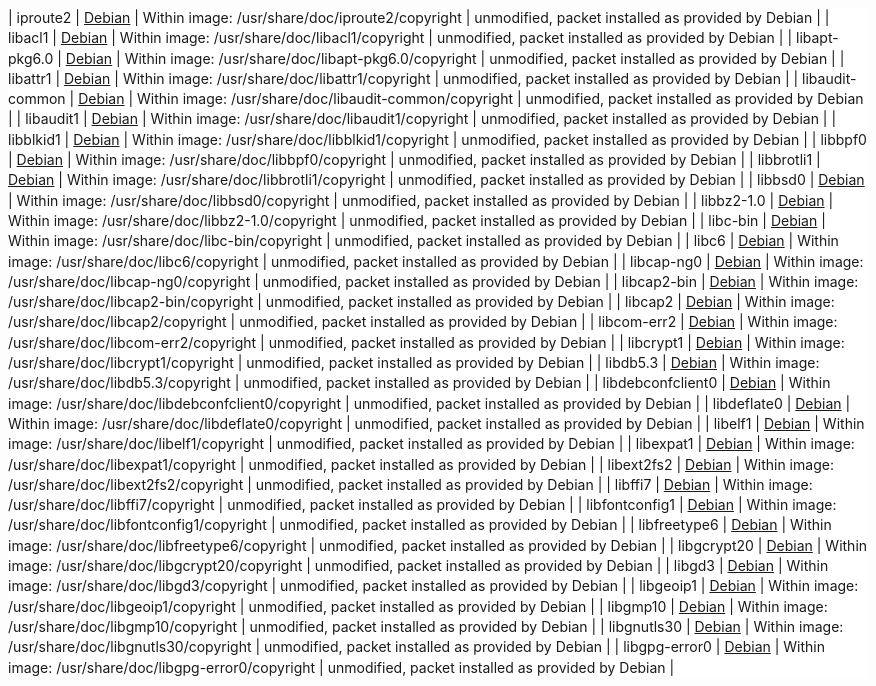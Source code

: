 | iproute2 | [Debian](https://packages.debian.org/bullseye/iproute2) | Within image: /usr/share/doc/iproute2/copyright | unmodified, packet installed as provided by Debian |
| libacl1 | [Debian](https://packages.debian.org/bullseye/libacl1) | Within image: /usr/share/doc/libacl1/copyright | unmodified, packet installed as provided by Debian |
| libapt-pkg6.0 | [Debian](https://packages.debian.org/bullseye/libapt-pkg6.0) | Within image: /usr/share/doc/libapt-pkg6.0/copyright | unmodified, packet installed as provided by Debian |
| libattr1 | [Debian](https://packages.debian.org/bullseye/libattr1) | Within image: /usr/share/doc/libattr1/copyright | unmodified, packet installed as provided by Debian |
| libaudit-common | [Debian](https://packages.debian.org/bullseye/libaudit-common) | Within image: /usr/share/doc/libaudit-common/copyright | unmodified, packet installed as provided by Debian |
| libaudit1 | [Debian](https://packages.debian.org/bullseye/libaudit1) | Within image: /usr/share/doc/libaudit1/copyright | unmodified, packet installed as provided by Debian |
| libblkid1 | [Debian](https://packages.debian.org/bullseye/libblkid1) | Within image: /usr/share/doc/libblkid1/copyright | unmodified, packet installed as provided by Debian |
| libbpf0 | [Debian](https://packages.debian.org/bullseye/libbpf0) | Within image: /usr/share/doc/libbpf0/copyright | unmodified, packet installed as provided by Debian |
| libbrotli1 | [Debian](https://packages.debian.org/bullseye/libbrotli1) | Within image: /usr/share/doc/libbrotli1/copyright | unmodified, packet installed as provided by Debian |
| libbsd0 | [Debian](https://packages.debian.org/bullseye/libbsd0) | Within image: /usr/share/doc/libbsd0/copyright | unmodified, packet installed as provided by Debian |
| libbz2-1.0 | [Debian](https://packages.debian.org/bullseye/libbz2-1.0) | Within image: /usr/share/doc/libbz2-1.0/copyright | unmodified, packet installed as provided by Debian |
| libc-bin | [Debian](https://packages.debian.org/bullseye/libc-bin) | Within image: /usr/share/doc/libc-bin/copyright | unmodified, packet installed as provided by Debian |
| libc6 | [Debian](https://packages.debian.org/bullseye/libc6) | Within image: /usr/share/doc/libc6/copyright | unmodified, packet installed as provided by Debian |
| libcap-ng0 | [Debian](https://packages.debian.org/bullseye/libcap-ng0) | Within image: /usr/share/doc/libcap-ng0/copyright | unmodified, packet installed as provided by Debian |
| libcap2-bin | [Debian](https://packages.debian.org/bullseye/libcap2-bin) | Within image: /usr/share/doc/libcap2-bin/copyright | unmodified, packet installed as provided by Debian |
| libcap2 | [Debian](https://packages.debian.org/bullseye/libcap2) | Within image: /usr/share/doc/libcap2/copyright | unmodified, packet installed as provided by Debian |
| libcom-err2 | [Debian](https://packages.debian.org/bullseye/libcom-err2) | Within image: /usr/share/doc/libcom-err2/copyright | unmodified, packet installed as provided by Debian |
| libcrypt1 | [Debian](https://packages.debian.org/bullseye/libcrypt1) | Within image: /usr/share/doc/libcrypt1/copyright | unmodified, packet installed as provided by Debian |
| libdb5.3 | [Debian](https://packages.debian.org/bullseye/libdb5.3) | Within image: /usr/share/doc/libdb5.3/copyright | unmodified, packet installed as provided by Debian |
| libdebconfclient0 | [Debian](https://packages.debian.org/bullseye/libdebconfclient0) | Within image: /usr/share/doc/libdebconfclient0/copyright | unmodified, packet installed as provided by Debian |
| libdeflate0 | [Debian](https://packages.debian.org/bullseye/libdeflate0) | Within image: /usr/share/doc/libdeflate0/copyright | unmodified, packet installed as provided by Debian |
| libelf1 | [Debian](https://packages.debian.org/bullseye/libelf1) | Within image: /usr/share/doc/libelf1/copyright | unmodified, packet installed as provided by Debian |
| libexpat1 | [Debian](https://packages.debian.org/bullseye/libexpat1) | Within image: /usr/share/doc/libexpat1/copyright | unmodified, packet installed as provided by Debian |
| libext2fs2 | [Debian](https://packages.debian.org/bullseye/libext2fs2) | Within image: /usr/share/doc/libext2fs2/copyright | unmodified, packet installed as provided by Debian |
| libffi7 | [Debian](https://packages.debian.org/bullseye/libffi7) | Within image: /usr/share/doc/libffi7/copyright | unmodified, packet installed as provided by Debian |
| libfontconfig1 | [Debian](https://packages.debian.org/bullseye/libfontconfig1) | Within image: /usr/share/doc/libfontconfig1/copyright | unmodified, packet installed as provided by Debian |
| libfreetype6 | [Debian](https://packages.debian.org/bullseye/libfreetype6) | Within image: /usr/share/doc/libfreetype6/copyright | unmodified, packet installed as provided by Debian |
| libgcrypt20 | [Debian](https://packages.debian.org/bullseye/libgcrypt20) | Within image: /usr/share/doc/libgcrypt20/copyright | unmodified, packet installed as provided by Debian |
| libgd3 | [Debian](https://packages.debian.org/bullseye/libgd3) | Within image: /usr/share/doc/libgd3/copyright | unmodified, packet installed as provided by Debian |
| libgeoip1 | [Debian](https://packages.debian.org/bullseye/libgeoip1) | Within image: /usr/share/doc/libgeoip1/copyright | unmodified, packet installed as provided by Debian |
| libgmp10 | [Debian](https://packages.debian.org/bullseye/libgmp10) | Within image: /usr/share/doc/libgmp10/copyright | unmodified, packet installed as provided by Debian |
| libgnutls30 | [Debian](https://packages.debian.org/bullseye/libgnutls30) | Within image: /usr/share/doc/libgnutls30/copyright | unmodified, packet installed as provided by Debian |
| libgpg-error0 | [Debian](https://packages.debian.org/bullseye/libgpg-error0) | Within image: /usr/share/doc/libgpg-error0/copyright | unmodified, packet installed as provided by Debian |